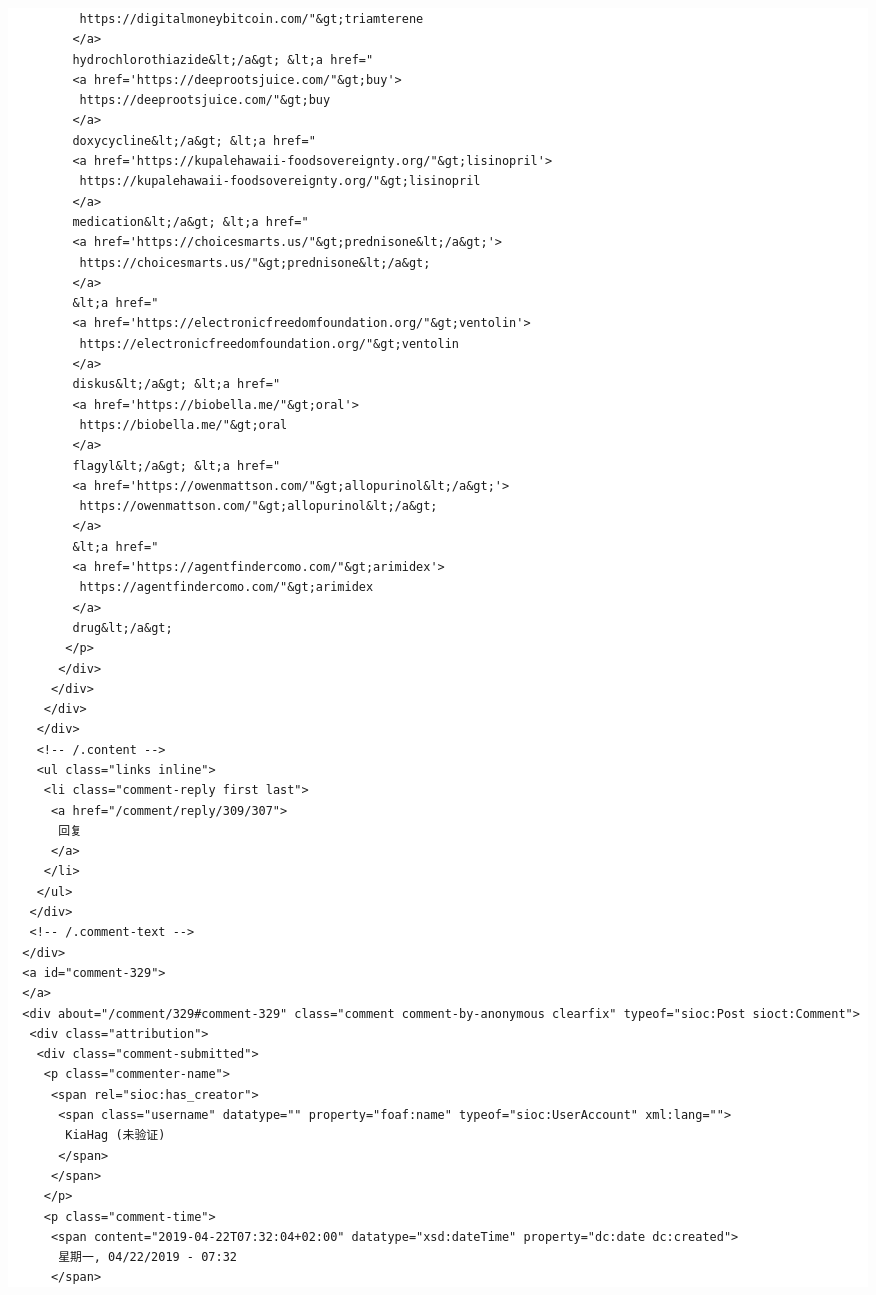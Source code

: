               https://digitalmoneybitcoin.com/"&gt;triamterene
             </a>
             hydrochlorothiazide&lt;/a&gt; &lt;a href="
             <a href='https://deeprootsjuice.com/"&gt;buy'>
              https://deeprootsjuice.com/"&gt;buy
             </a>
             doxycycline&lt;/a&gt; &lt;a href="
             <a href='https://kupalehawaii-foodsovereignty.org/"&gt;lisinopril'>
              https://kupalehawaii-foodsovereignty.org/"&gt;lisinopril
             </a>
             medication&lt;/a&gt; &lt;a href="
             <a href='https://choicesmarts.us/"&gt;prednisone&lt;/a&gt;'>
              https://choicesmarts.us/"&gt;prednisone&lt;/a&gt;
             </a>
             &lt;a href="
             <a href='https://electronicfreedomfoundation.org/"&gt;ventolin'>
              https://electronicfreedomfoundation.org/"&gt;ventolin
             </a>
             diskus&lt;/a&gt; &lt;a href="
             <a href='https://biobella.me/"&gt;oral'>
              https://biobella.me/"&gt;oral
             </a>
             flagyl&lt;/a&gt; &lt;a href="
             <a href='https://owenmattson.com/"&gt;allopurinol&lt;/a&gt;'>
              https://owenmattson.com/"&gt;allopurinol&lt;/a&gt;
             </a>
             &lt;a href="
             <a href='https://agentfindercomo.com/"&gt;arimidex'>
              https://agentfindercomo.com/"&gt;arimidex
             </a>
             drug&lt;/a&gt;
            </p>
           </div>
          </div>
         </div>
        </div>
        <!-- /.content -->
        <ul class="links inline">
         <li class="comment-reply first last">
          <a href="/comment/reply/309/307">
           回复
          </a>
         </li>
        </ul>
       </div>
       <!-- /.comment-text -->
      </div>
      <a id="comment-329">
      </a>
      <div about="/comment/329#comment-329" class="comment comment-by-anonymous clearfix" typeof="sioc:Post sioct:Comment">
       <div class="attribution">
        <div class="comment-submitted">
         <p class="commenter-name">
          <span rel="sioc:has_creator">
           <span class="username" datatype="" property="foaf:name" typeof="sioc:UserAccount" xml:lang="">
            KiaHag (未验证)
           </span>
          </span>
         </p>
         <p class="comment-time">
          <span content="2019-04-22T07:32:04+02:00" datatype="xsd:dateTime" property="dc:date dc:created">
           星期一, 04/22/2019 - 07:32
          </span>